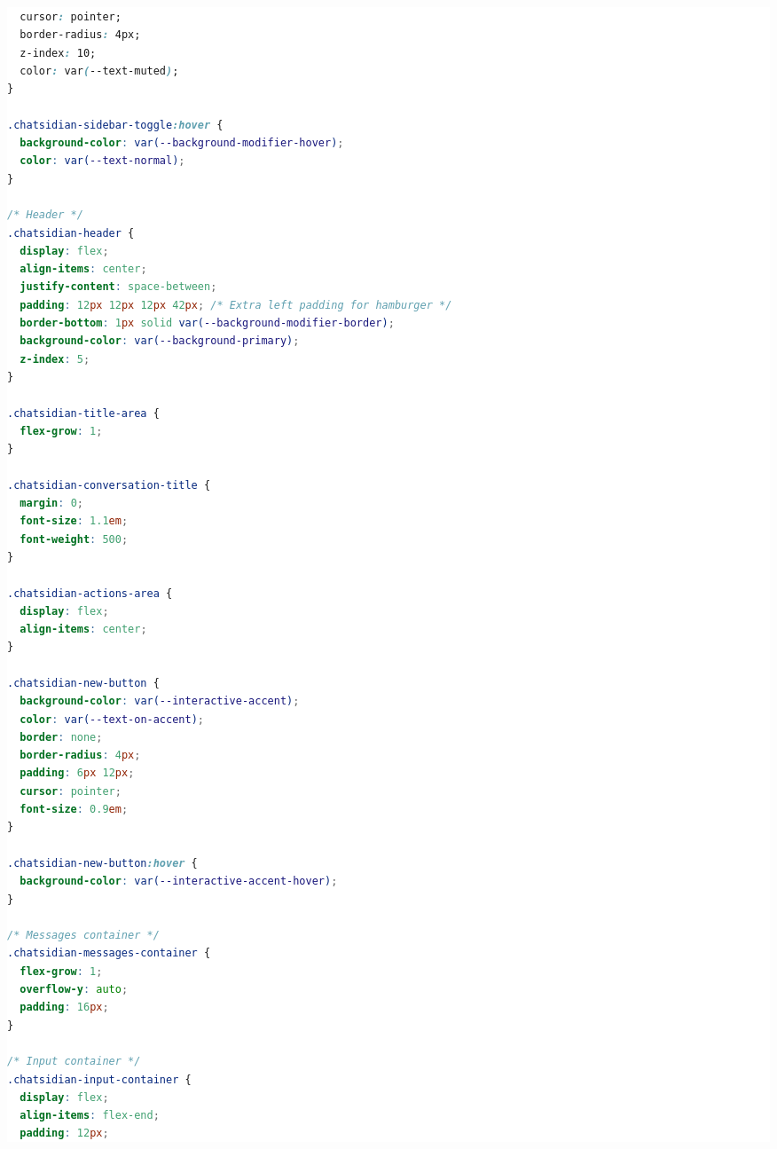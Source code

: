 ```css
  cursor: pointer;
  border-radius: 4px;
  z-index: 10;
  color: var(--text-muted);
}

.chatsidian-sidebar-toggle:hover {
  background-color: var(--background-modifier-hover);
  color: var(--text-normal);
}

/* Header */
.chatsidian-header {
  display: flex;
  align-items: center;
  justify-content: space-between;
  padding: 12px 12px 12px 42px; /* Extra left padding for hamburger */
  border-bottom: 1px solid var(--background-modifier-border);
  background-color: var(--background-primary);
  z-index: 5;
}

.chatsidian-title-area {
  flex-grow: 1;
}

.chatsidian-conversation-title {
  margin: 0;
  font-size: 1.1em;
  font-weight: 500;
}

.chatsidian-actions-area {
  display: flex;
  align-items: center;
}

.chatsidian-new-button {
  background-color: var(--interactive-accent);
  color: var(--text-on-accent);
  border: none;
  border-radius: 4px;
  padding: 6px 12px;
  cursor: pointer;
  font-size: 0.9em;
}

.chatsidian-new-button:hover {
  background-color: var(--interactive-accent-hover);
}

/* Messages container */
.chatsidian-messages-container {
  flex-grow: 1;
  overflow-y: auto;
  padding: 16px;
}

/* Input container */
.chatsidian-input-container {
  display: flex;
  align-items: flex-end;
  padding: 12px;
```